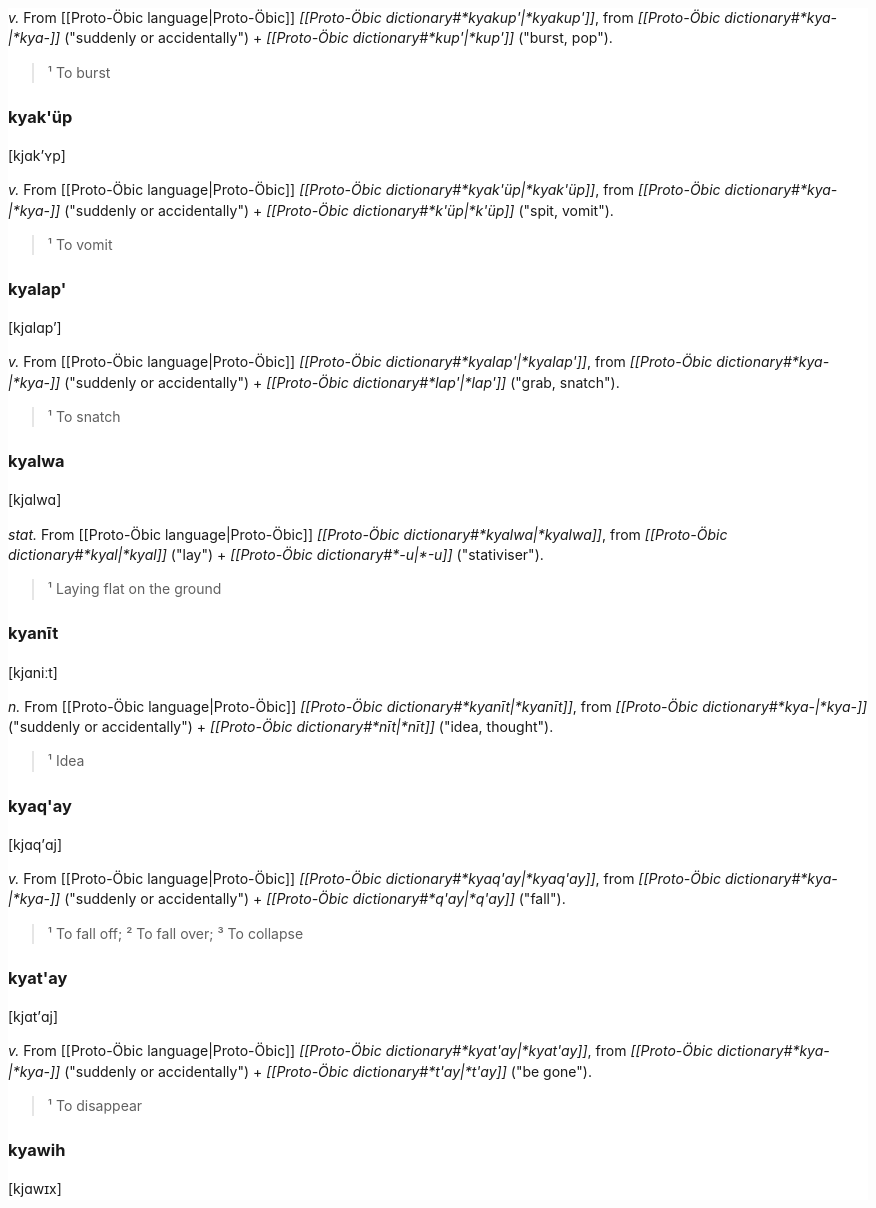 *v.* From [[Proto-Öbic language|Proto-Öbic]] _[[Proto-Öbic dictionary#\*kyakup'|*kyakup']]_, from _[[Proto-Öbic dictionary#\*kya-|*kya-]]_ ("suddenly or accidentally") + _[[Proto-Öbic dictionary#\*kup'|*kup']]_ ("burst, pop").
> ¹ To burst
### kyak'üp
[kjɑkʼʏp]

*v.* From [[Proto-Öbic language|Proto-Öbic]] _[[Proto-Öbic dictionary#\*kyak'üp|*kyak'üp]]_, from _[[Proto-Öbic dictionary#\*kya-|*kya-]]_ ("suddenly or accidentally") + _[[Proto-Öbic dictionary#\*k'üp|*k'üp]]_ ("spit, vomit").
> ¹ To vomit
### kyalap'
[kjɑlɑpʼ]

*v.* From [[Proto-Öbic language|Proto-Öbic]] _[[Proto-Öbic dictionary#\*kyalap'|*kyalap']]_, from _[[Proto-Öbic dictionary#\*kya-|*kya-]]_ ("suddenly or accidentally") + _[[Proto-Öbic dictionary#\*lap'|*lap']]_ ("grab, snatch").
> ¹ To snatch
### kyalwa
[kjɑlwɑ]

*stat.* From [[Proto-Öbic language|Proto-Öbic]] _[[Proto-Öbic dictionary#\*kyalwa|*kyalwa]]_, from _[[Proto-Öbic dictionary#\*kyal|*kyal]]_ ("lay") + _[[Proto-Öbic dictionary#\*-u|*-u]]_ ("stativiser").
> ¹ Laying flat on the ground
### kyanīt
[kjɑniːt]

*n.* From [[Proto-Öbic language|Proto-Öbic]] _[[Proto-Öbic dictionary#\*kyanīt|*kyanīt]]_, from _[[Proto-Öbic dictionary#\*kya-|*kya-]]_ ("suddenly or accidentally") + _[[Proto-Öbic dictionary#\*nīt|*nīt]]_ ("idea, thought").
> ¹ Idea
### kyaq'ay
[kjɑqʼɑj]

*v.* From [[Proto-Öbic language|Proto-Öbic]] _[[Proto-Öbic dictionary#\*kyaq'ay|*kyaq'ay]]_, from _[[Proto-Öbic dictionary#\*kya-|*kya-]]_ ("suddenly or accidentally") + _[[Proto-Öbic dictionary#\*q'ay|*q'ay]]_ ("fall").
> ¹ To fall off; ² To fall over; ³ To collapse
### kyat'ay
[kjɑtʼɑj]

*v.* From [[Proto-Öbic language|Proto-Öbic]] _[[Proto-Öbic dictionary#\*kyat'ay|*kyat'ay]]_, from _[[Proto-Öbic dictionary#\*kya-|*kya-]]_ ("suddenly or accidentally") + _[[Proto-Öbic dictionary#\*t'ay|*t'ay]]_ ("be gone").
> ¹ To disappear
### kyawih
[kjɑwɪx]
